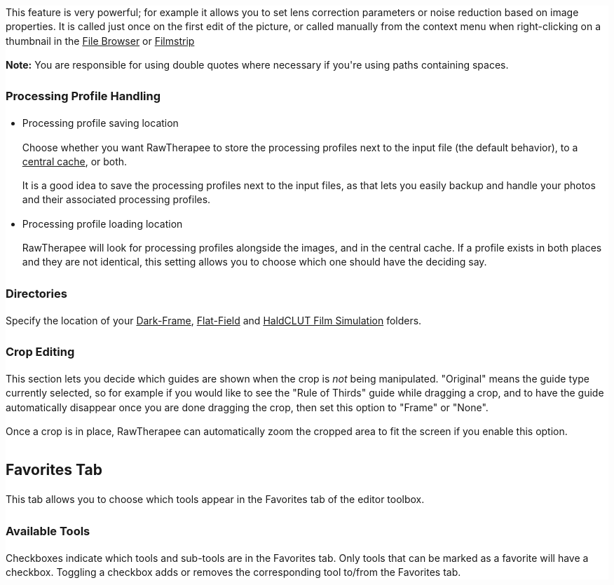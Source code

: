 This feature is very powerful; for example it allows you to set lens
correction parameters or noise reduction based on image properties. It
is called just once on the first edit of the picture, or called manually
from the context menu when right-clicking on a thumbnail in the [File
Browser](The_File_Browser_Tab.md) or
[Filmstrip](The_Image_Editor_Tab#The_Filmstrip.md)

<b>Note:</b> You are responsible for using double quotes where necessary
if you're using paths containing spaces.

### Processing Profile Handling

- Processing profile saving location
    
  Choose whether you want RawTherapee to store the processing profiles
  next to the input file (the default behavior), to a [central
  cache](File_Paths#Cache.md), or both.

  It is a good idea to save the processing profiles next to the input
  files, as that lets you easily backup and handle your photos and their
  associated processing profiles.
- Processing profile loading location
    
  RawTherapee will look for processing profiles alongside the images,
  and in the central cache. If a profile exists in both places and they
  are not identical, this setting allows you to choose which one should
  have the deciding say.

### Directories

Specify the location of your [Dark-Frame](Dark-Frame.md),
[Flat-Field](Flat-Field.md) and [HaldCLUT Film
Simulation](Film_Simulation.md) folders.

### Crop Editing

This section lets you decide which guides are shown when the crop is
_not_ being manipulated. "Original" means the guide type currently
selected, so for example if you would like to see the "Rule of Thirds"
guide while dragging a crop, and to have the guide automatically
disappear once you are done dragging the crop, then set this option to
"Frame" or "None".

Once a crop is in place, RawTherapee can automatically zoom the cropped
area to fit the screen if you enable this option.

## Favorites Tab

This tab allows you to choose which tools appear in the Favorites tab of
the editor toolbox.

### Available Tools

Checkboxes indicate which tools and sub-tools are in the Favorites tab.
Only tools that can be marked as a favorite will have a checkbox.
Toggling a checkbox adds or removes the corresponding tool to/from the
Favorites tab.
